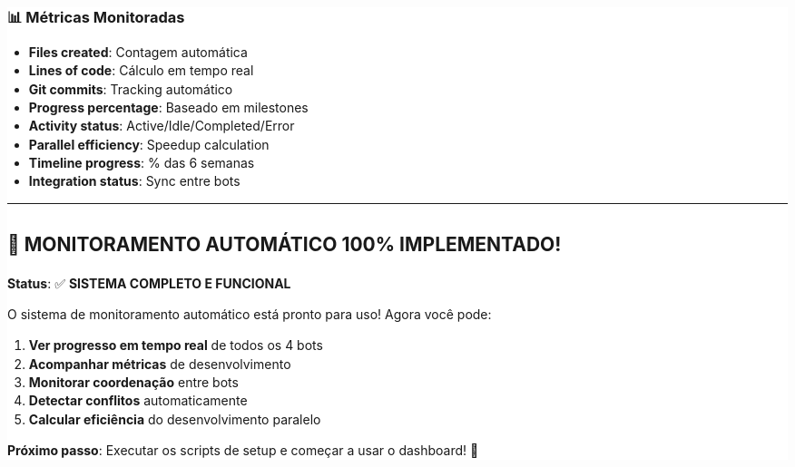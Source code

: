 ### **📊 Métricas Monitoradas**
- **Files created**: Contagem automática
- **Lines of code**: Cálculo em tempo real
- **Git commits**: Tracking automático
- **Progress percentage**: Baseado em milestones
- **Activity status**: Active/Idle/Completed/Error
- **Parallel efficiency**: Speedup calculation
- **Timeline progress**: % das 6 semanas
- **Integration status**: Sync entre bots

---

## 🎯 **MONITORAMENTO AUTOMÁTICO 100% IMPLEMENTADO!**

**Status**: ✅ **SISTEMA COMPLETO E FUNCIONAL**

O sistema de monitoramento automático está pronto para uso! Agora você pode:

1. **Ver progresso em tempo real** de todos os 4 bots
2. **Acompanhar métricas** de desenvolvimento
3. **Monitorar coordenação** entre bots
4. **Detectar conflitos** automaticamente
5. **Calcular eficiência** do desenvolvimento paralelo

**Próximo passo**: Executar os scripts de setup e começar a usar o dashboard! 🚀
